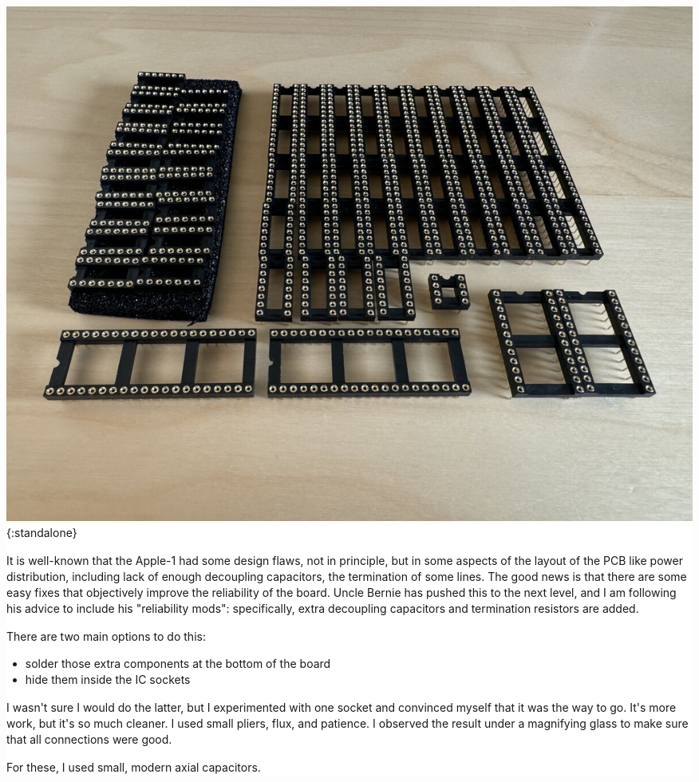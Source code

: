 ![All the IC sockets](/assets/posts/apple1/2x/IMG_8590.jpg){:standalone}

It is well-known that the Apple-1 had some design flaws, not in principle, but in some aspects of the layout of the PCB like power distribution, including lack of enough decoupling capacitors, the termination of some lines. The good news is that there are some easy fixes that objectively improve the reliability of the board. Uncle Bernie has pushed this to the next level, and I am following his advice to include his "reliability mods": specifically, extra decoupling capacitors and termination resistors are added.

There are two main options to do this:

- solder those extra components at the bottom of the board
- hide them inside the IC sockets

I wasn't sure I would do the latter, but I experimented with one socket and convinced myself that it was the way to go. It's more work, but it's so much cleaner. I used small pliers, flux, and patience. I observed the result under a magnifying glass to make sure that all connections were good.

For these, I used small, modern axial capacitors.
